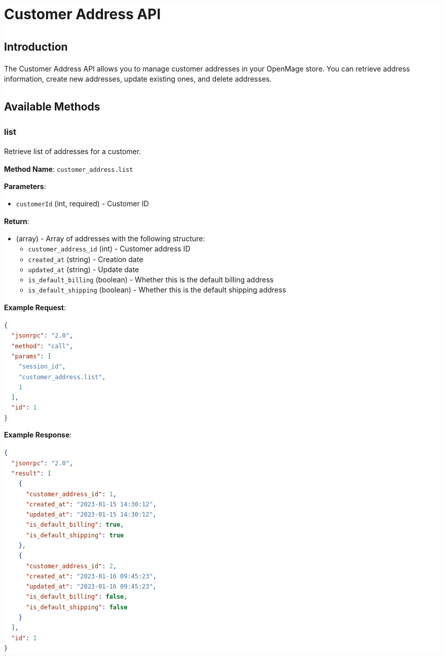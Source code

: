 # Customer Address API

## Introduction

The Customer Address API allows you to manage customer addresses in your OpenMage store. You can retrieve address information, create new addresses, update existing ones, and delete addresses.

## Available Methods

### list

Retrieve list of addresses for a customer.

**Method Name**: `customer_address.list`

**Parameters**:

- `customerId` (int, required) - Customer ID

**Return**:

- (array) - Array of addresses with the following structure:
  - `customer_address_id` (int) - Customer address ID
  - `created_at` (string) - Creation date
  - `updated_at` (string) - Update date
  - `is_default_billing` (boolean) - Whether this is the default billing address
  - `is_default_shipping` (boolean) - Whether this is the default shipping address

**Example Request**:
```json
{
  "jsonrpc": "2.0",
  "method": "call",
  "params": [
    "session_id",
    "customer_address.list",
    1
  ],
  "id": 1
}
```

**Example Response**:
```json
{
  "jsonrpc": "2.0",
  "result": [
    {
      "customer_address_id": 1,
      "created_at": "2023-01-15 14:30:12",
      "updated_at": "2023-01-15 14:30:12",
      "is_default_billing": true,
      "is_default_shipping": true
    },
    {
      "customer_address_id": 2,
      "created_at": "2023-01-16 09:45:23",
      "updated_at": "2023-01-16 09:45:23",
      "is_default_billing": false,
      "is_default_shipping": false
    }
  ],
  "id": 1
}
```
